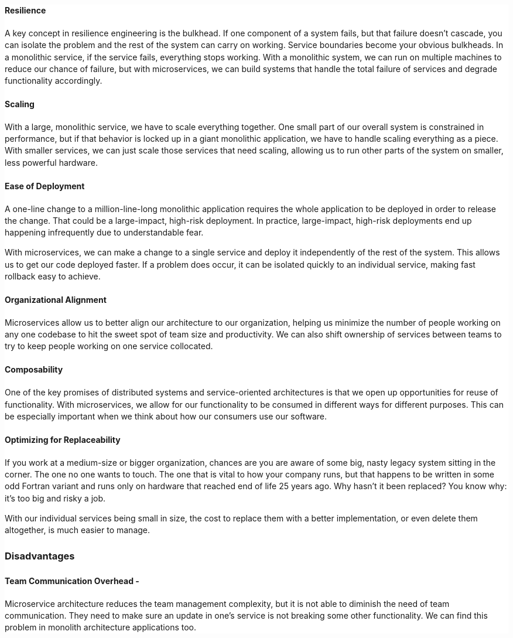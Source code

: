#### Resilience
A key concept in resilience engineering is the bulkhead. If one component of a system fails, but that failure doesn’t cascade, you can isolate the problem and the rest of the system can carry on working. Service boundaries become your obvious bulkheads. In a monolithic service, if the service fails, everything stops working. With a monolithic system, we can run on multiple machines to reduce our chance of failure, but with microservices, we can build systems that handle the total failure of services and degrade functionality accordingly.

#### Scaling
With a large, monolithic service, we have to scale everything together. One small part of our overall system is constrained in performance, but if that behavior is locked up in a giant monolithic application, we have to handle scaling everything as a piece. With smaller services, we can just scale those services that need scaling, allowing us to run other parts of the system on smaller, less powerful hardware.

#### Ease of Deployment
A one-line change to a million-line-long monolithic application requires the whole application to be deployed in order to release the change. That could be a large-impact, high-risk deployment. In practice, large-impact, high-risk deployments end up happening infrequently due to understandable fear.

With microservices, we can make a change to a single service and deploy it independently of the rest of the system. This allows us to get our code deployed faster. If a problem does occur, it can be isolated quickly to an individual service, making fast rollback easy to achieve.

#### Organizational Alignment
Microservices allow us to better align our architecture to our organization, helping us minimize the number of people working on any one codebase to hit the sweet spot of team size and productivity. We can also shift ownership of services between teams to try to keep people working on one service collocated.

#### Composability
One of the key promises of distributed systems and service-oriented architectures is that we open up opportunities for reuse of functionality. With microservices, we allow for our functionality to be consumed in different ways for different purposes. This can be especially important when we think about how our consumers use our software.

#### Optimizing for Replaceability
If you work at a medium-size or bigger organization, chances are you are aware of some big, nasty legacy system sitting in the corner. The one no one wants to touch. The one that is vital to how your company runs, but that happens to be written in some odd Fortran variant and runs only on hardware that reached end of life 25 years ago. Why hasn’t it been replaced? You know why: it’s too big and risky a job.

With our individual services being small in size, the cost to replace them with a better implementation, or even delete them altogether, is much easier to manage.

### Disadvantages

#### Team Communication Overhead -
Microservice architecture reduces the team management complexity, but it is not able to diminish the need of team communication. They need to make sure an update in one’s service is not breaking some other functionality. We can find this problem in monolith architecture applications too.
